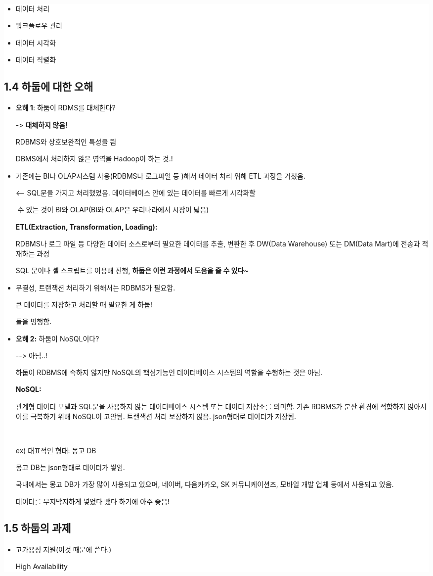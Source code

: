 - 데이터 처리

- 워크플로우 관리

- 데이터 시각화

- 데이터 직렬화

## 1.4 하둡에 대한 오해

- **오해 1**: 하둡이 RDMS를 대체한다?

  -> **대체하지 않음!**

  RDBMS와 상호보완적인 특성을 띔

  DBMS에서 처리하지 않은 영역을 Hadoop이 하는 것.! 

- 기존에는 BI나 OLAP시스템 사용(RDBMS나 로그파일 등 )해서 데이터 처리 위해 ETL  과정을 거쳤음. 

  <-- SQL문을 가지고 처리했었음. 데이터베이스 안에 있는 데이터를 빠르게 시각화할  

  ​     수 있는 것이 BI와 OLAP(BI와 OLAP은 우리나라에서 시장이 넓음)

  **ETL(Extraction, Transformation, Loading):**

  RDBMS나 로그 파일 등 다양한 데이터 소스로부터 필요한 데이터를 추출, 변환한 후 DW(Data Warehouse) 또는 DM(Data Mart)에 전송과 적재하는 과정

  SQL 문이나 셸 스크립트를 이용해 진행, **하둡은 이런 과정에서 도움을 줄 수 있다~**

- 무결성, 트랜잭션 처리하기 위해서는 RDBMS가 필요함.

  큰 데이터를 저장하고 처리할 때 필요한 게 하둡! 

  둘을 병행함.

- **오해 2:** 하둡이 NoSQL이다?

  --> 아님..!

  하둡이 RDBMS에 속하지 않지만 NoSQL의 핵심기능인 데이터베이스 시스템의 역할을 수행하는 것은 아님.

  **NoSQL:**

  관계형 데이터 모델과 SQL문을 사용하지 않는 데이터베이스 시스템 또는 데이터 저장소를 의미함. 기존 RDBMS가 분산 환경에 적합하지 않아서 이를 극복하기 위해 NoSQL이 고안됨. 트랜잭션 처리 보장하지 않음. json형태로 데이터가 저장됨. 

  ​

  ex) 대표적인 형태: 몽고 DB

  몽고 DB는 json형태로 데이터가 쌓임.

  국내에서는 몽고 DB가 가장 많이 사용되고 있으며, 네이버, 다음카카오, SK 커뮤니케이션즈, 모바일 개발 업체 등에서 사용되고 있음. 

  데이터를 무지막지하게 넣었다 뺐다 하기에 아주 좋음! 

## 1.5 하둡의 과제 

- 고가용성 지원(이것 때문에 쓴다.)

  High Availability
